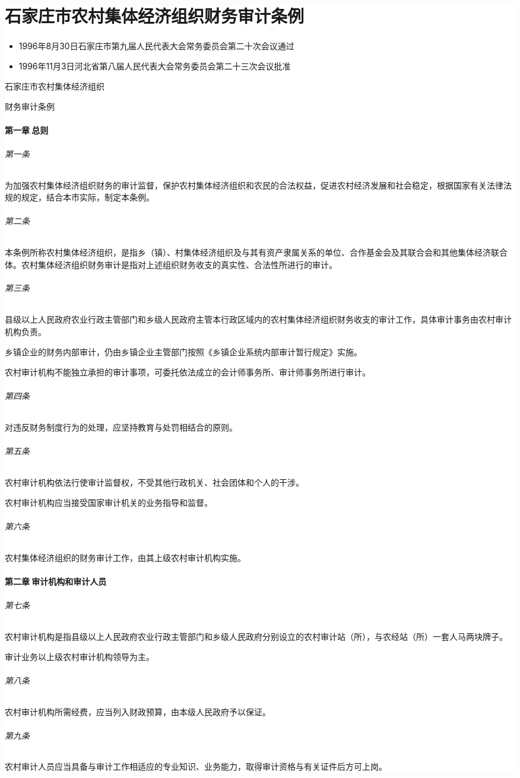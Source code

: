 # 石家庄市农村集体经济组织财务审计条例

- 1996年8月30日石家庄市第九届人民代表大会常务委员会第二十次会议通过

- 1996年11月3日河北省第八届人民代表大会常务委员会第二十三次会议批准



石家庄市农村集体经济组织

财务审计条例

#### 第一章 总则

###### 第一条

为加强农村集体经济组织财务的审计监督，保护农村集体经济组织和农民的合法权益，促进农村经济发展和社会稳定，根据国家有关法律法规的规定，结合本市实际，制定本条例。

###### 第二条

本条例所称农村集体经济组织，是指乡（镇）、村集体经济组织及与其有资产隶属关系的单位、合作基金会及其联合会和其他集体经济联合体。农村集体经济组织财务审计是指对上述组织财务收支的真实性、合法性所进行的审计。

###### 第三条

县级以上人民政府农业行政主管部门和乡级人民政府主管本行政区域内的农村集体经济组织财务收支的审计工作，具体审计事务由农村审计机构负责。

乡镇企业的财务内部审计，仍由乡镇企业主管部门按照《乡镇企业系统内部审计暂行规定》实施。

农村审计机构不能独立承担的审计事项，可委托依法成立的会计师事务所、审计师事务所进行审计。

###### 第四条

对违反财务制度行为的处理，应坚持教育与处罚相结合的原则。

###### 第五条

农村审计机构依法行使审计监督权，不受其他行政机关、社会团体和个人的干涉。

农村审计机构应当接受国家审计机关的业务指导和监督。

###### 第六条

农村集体经济组织的财务审计工作，由其上级农村审计机构实施。

#### 第二章 审计机构和审计人员

###### 第七条

农村审计机构是指县级以上人民政府农业行政主管部门和乡级人民政府分别设立的农村审计站（所），与农经站（所）一套人马两块牌子。

审计业务以上级农村审计机构领导为主。

###### 第八条

农村审计机构所需经费，应当列入财政预算，由本级人民政府予以保证。

###### 第九条

农村审计人员应当具备与审计工作相适应的专业知识、业务能力，取得审计资格与有关证件后方可上岗。
